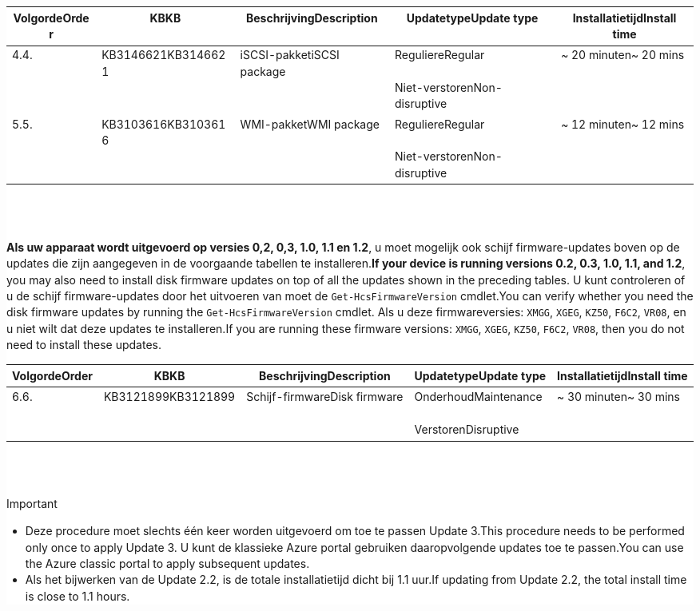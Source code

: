 | <span data-ttu-id="248e9-173">Volgorde</span><span class="sxs-lookup"><span data-stu-id="248e9-173">Order</span></span> | <span data-ttu-id="248e9-174">KB</span><span class="sxs-lookup"><span data-stu-id="248e9-174">KB</span></span> | <span data-ttu-id="248e9-175">Beschrijving</span><span class="sxs-lookup"><span data-stu-id="248e9-175">Description</span></span> | <span data-ttu-id="248e9-176">Updatetype</span><span class="sxs-lookup"><span data-stu-id="248e9-176">Update type</span></span> | <span data-ttu-id="248e9-177">Installatietijd</span><span class="sxs-lookup"><span data-stu-id="248e9-177">Install time</span></span> |
| --- | --- | --- | --- | --- |
| <span data-ttu-id="248e9-178">4.</span><span class="sxs-lookup"><span data-stu-id="248e9-178">4.</span></span> |<span data-ttu-id="248e9-179">KB3146621</span><span class="sxs-lookup"><span data-stu-id="248e9-179">KB3146621</span></span> |<span data-ttu-id="248e9-180">iSCSI-pakket</span><span class="sxs-lookup"><span data-stu-id="248e9-180">iSCSI package</span></span> |<span data-ttu-id="248e9-181">Reguliere</span><span class="sxs-lookup"><span data-stu-id="248e9-181">Regular</span></span> <br></br><span data-ttu-id="248e9-182">Niet-verstoren</span><span class="sxs-lookup"><span data-stu-id="248e9-182">Non-disruptive</span></span> |<span data-ttu-id="248e9-183">~ 20 minuten</span><span class="sxs-lookup"><span data-stu-id="248e9-183">~ 20 mins</span></span> |
| <span data-ttu-id="248e9-184">5.</span><span class="sxs-lookup"><span data-stu-id="248e9-184">5.</span></span> |<span data-ttu-id="248e9-185">KB3103616</span><span class="sxs-lookup"><span data-stu-id="248e9-185">KB3103616</span></span> |<span data-ttu-id="248e9-186">WMI-pakket</span><span class="sxs-lookup"><span data-stu-id="248e9-186">WMI package</span></span> |<span data-ttu-id="248e9-187">Reguliere</span><span class="sxs-lookup"><span data-stu-id="248e9-187">Regular</span></span> <br></br><span data-ttu-id="248e9-188">Niet-verstoren</span><span class="sxs-lookup"><span data-stu-id="248e9-188">Non-disruptive</span></span> |<span data-ttu-id="248e9-189">~ 12 minuten</span><span class="sxs-lookup"><span data-stu-id="248e9-189">~ 12 mins</span></span> |

<br></br>

<span data-ttu-id="248e9-190">**Als uw apparaat wordt uitgevoerd op versies 0,2, 0,3, 1.0, 1.1 en 1.2**, u moet mogelijk ook schijf firmware-updates boven op de updates die zijn aangegeven in de voorgaande tabellen te installeren.</span><span class="sxs-lookup"><span data-stu-id="248e9-190">**If your device is running versions 0.2, 0.3, 1.0, 1.1, and 1.2**, you may also need to install disk firmware updates on top of all the updates shown in the preceding tables.</span></span> <span data-ttu-id="248e9-191">U kunt controleren of u de schijf firmware-updates door het uitvoeren van moet de `Get-HcsFirmwareVersion` cmdlet.</span><span class="sxs-lookup"><span data-stu-id="248e9-191">You can verify whether you need the disk firmware updates by running the `Get-HcsFirmwareVersion` cmdlet.</span></span> <span data-ttu-id="248e9-192">Als u deze firmwareversies: `XMGG`, `XGEG`, `KZ50`, `F6C2`, `VR08`, en u niet wilt dat deze updates te installeren.</span><span class="sxs-lookup"><span data-stu-id="248e9-192">If you are running these firmware versions: `XMGG`, `XGEG`, `KZ50`, `F6C2`, `VR08`, then you do not need to install these updates.</span></span>

| <span data-ttu-id="248e9-193">Volgorde</span><span class="sxs-lookup"><span data-stu-id="248e9-193">Order</span></span> | <span data-ttu-id="248e9-194">KB</span><span class="sxs-lookup"><span data-stu-id="248e9-194">KB</span></span> | <span data-ttu-id="248e9-195">Beschrijving</span><span class="sxs-lookup"><span data-stu-id="248e9-195">Description</span></span> | <span data-ttu-id="248e9-196">Updatetype</span><span class="sxs-lookup"><span data-stu-id="248e9-196">Update type</span></span> | <span data-ttu-id="248e9-197">Installatietijd</span><span class="sxs-lookup"><span data-stu-id="248e9-197">Install time</span></span> |
| --- | --- | --- | --- | --- |
| <span data-ttu-id="248e9-198">6.</span><span class="sxs-lookup"><span data-stu-id="248e9-198">6.</span></span> |<span data-ttu-id="248e9-199">KB3121899</span><span class="sxs-lookup"><span data-stu-id="248e9-199">KB3121899</span></span> |<span data-ttu-id="248e9-200">Schijf-firmware</span><span class="sxs-lookup"><span data-stu-id="248e9-200">Disk firmware</span></span> |<span data-ttu-id="248e9-201">Onderhoud</span><span class="sxs-lookup"><span data-stu-id="248e9-201">Maintenance</span></span> <br></br><span data-ttu-id="248e9-202">Verstoren</span><span class="sxs-lookup"><span data-stu-id="248e9-202">Disruptive</span></span> |<span data-ttu-id="248e9-203">~ 30 minuten</span><span class="sxs-lookup"><span data-stu-id="248e9-203">~ 30 mins</span></span> |

<br></br>

> [!IMPORTANT]
> * <span data-ttu-id="248e9-204">Deze procedure moet slechts één keer worden uitgevoerd om toe te passen Update 3.</span><span class="sxs-lookup"><span data-stu-id="248e9-204">This procedure needs to be performed only once to apply Update 3.</span></span> <span data-ttu-id="248e9-205">U kunt de klassieke Azure portal gebruiken daaropvolgende updates toe te passen.</span><span class="sxs-lookup"><span data-stu-id="248e9-205">You can use the Azure classic portal to apply subsequent updates.</span></span>
> * <span data-ttu-id="248e9-206">Als het bijwerken van de Update 2.2, is de totale installatietijd dicht bij 1.1 uur.</span><span class="sxs-lookup"><span data-stu-id="248e9-206">If updating from Update 2.2, the total install time is close to 1.1 hours.</span></span>